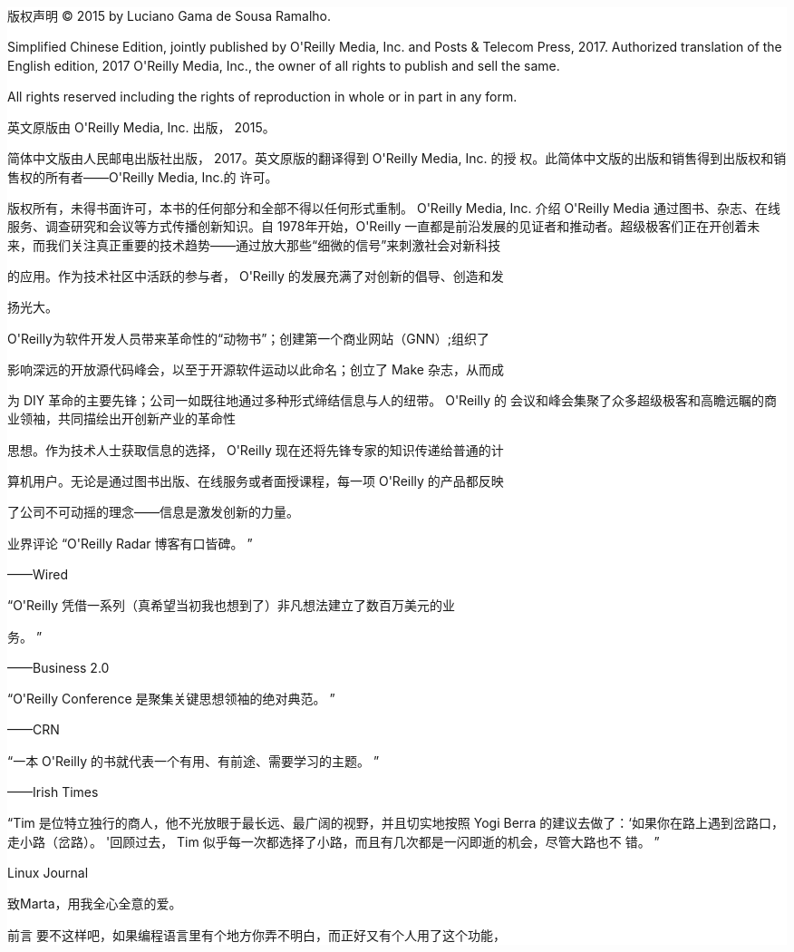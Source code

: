 版权声明
© 2015 by Luciano Gama de Sousa Ramalho.

Simplified Chinese Edition, jointly published by O'Reilly Media, Inc. and Posts & Telecom Press, 2017. Authorized translation of the English edition, 2017 O'Reilly Media, Inc., the owner of all rights to publish and sell the same.

All rights reserved including the rights of reproduction in whole or in part in any form.

英文原版由 O'Reilly Media, Inc. 出版， 2015。

简体中文版由人民邮电出版社出版， 2017。英文原版的翻译得到 O'Reilly Media, Inc. 的授 权。此简体中文版的出版和销售得到出版权和销售权的所有者——O'Reilly Media, Inc.的 许可。

版权所有，未得书面许可，本书的任何部分和全部不得以任何形式重制。
O'Reilly Media, Inc. 介绍
O'Reilly Media 通过图书、杂志、在线服务、调查研究和会议等方式传播创新知识。自 1978年开始，O'Reilly 一直都是前沿发展的见证者和推动者。超级极客们正在开创着未 来，而我们关注真正重要的技术趋势——通过放大那些“细微的信号”来刺激社会对新科技

的应用。作为技术社区中活跃的参与者， O'Reilly 的发展充满了对创新的倡导、创造和发

扬光大。

O'Reilly为软件开发人员带来革命性的“动物书”；创建第一个商业网站（GNN）;组织了

影响深远的开放源代码峰会，以至于开源软件运动以此命名；创立了 Make 杂志，从而成

为 DIY 革命的主要先锋；公司一如既往地通过多种形式缔结信息与人的纽带。 O'Reilly 的 会议和峰会集聚了众多超级极客和高瞻远瞩的商业领袖，共同描绘出开创新产业的革命性

思想。作为技术人士获取信息的选择， O'Reilly 现在还将先锋专家的知识传递给普通的计

算机用户。无论是通过图书出版、在线服务或者面授课程，每一项 O'Reilly 的产品都反映

了公司不可动摇的理念——信息是激发创新的力量。

业界评论
“O'Reilly Radar 博客有口皆碑。 ”

——Wired

“O'Reilly 凭借一系列（真希望当初我也想到了）非凡想法建立了数百万美元的业

务。 ”

——Business 2.0

“O'Reilly Conference 是聚集关键思想领袖的绝对典范。 ”

——CRN

“一本 O'Reilly 的书就代表一个有用、有前途、需要学习的主题。 ”

——Irish Times

“Tim 是位特立独行的商人，他不光放眼于最长远、最广阔的视野，并且切实地按照 Yogi Berra 的建议去做了：‘如果你在路上遇到岔路口，走小路（岔路）。 '回顾过去， Tim 似乎每一次都选择了小路，而且有几次都是一闪即逝的机会，尽管大路也不 错。 ”

Linux Journal

致Marta，用我全心全意的爱。

前言
要不这样吧，如果编程语言里有个地方你弄不明白，而正好又有个人用了这个功能，
